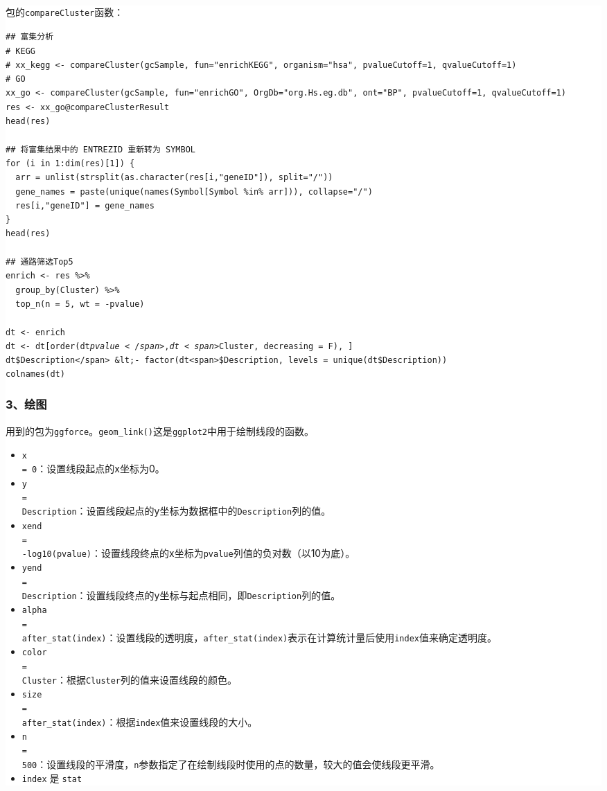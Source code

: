 包的<code>compareCluster</code>函数：</p><pre data-tool="mdnice编辑器"><span></span><code><span>## 富集分析 </span><br><span># KEGG</span><br><span># xx_kegg &lt;- compareCluster(gcSample, fun="enrichKEGG", organism="hsa", pvalueCutoff=1, qvalueCutoff=1)</span><br><span># GO</span><br>xx_go &lt;- compareCluster(gcSample, fun=<span>"enrichGO"</span>, OrgDb=<span>"org.Hs.eg.db"</span>, ont=<span>"BP"</span>, pvalueCutoff=1, qvalueCutoff=1)<br>res &lt;- xx_go@compareClusterResult<br>head(res)<br><br><span>## 将富集结果中的 ENTREZID 重新转为 SYMBOL</span><br><span>for</span> (i <span>in</span> 1:dim(res)[1]) {<br>  arr = unlist(strsplit(as.character(res[i,<span>"geneID"</span>]), split=<span>"/"</span>))<br>  gene_names = paste(unique(names(Symbol[Symbol %<span>in</span>% arr])), collapse=<span>"/"</span>)<br>  res[i,<span>"geneID"</span>] = gene_names<br>}<br>head(res)<br><br><span>## 通路筛选Top5</span><br>enrich &lt;- res %&gt;% <br>  group_by(Cluster) %&gt;% <br>  top_n(n = 5, wt = -pvalue) <br><br>dt &lt;- enrich<br>dt &lt;- dt[order(dt<span>$pvalue</span>,dt<span>$Cluster</span>, decreasing = F), ]<br>dt<span>$Description</span> &lt;- factor(dt<span>$Description</span>, levels = unique(dt<span>$Description</span>))<br>colnames(dt)<br></code></pre><h3 data-tool="mdnice编辑器"><span></span><span></span><span>3、绘图</span><span></span></h3><p data-tool="mdnice编辑器">用到的包为<code>ggforce</code>。<code>geom_link()</code>这是<code>ggplot2</code>中用于绘制线段的函数。</p><ul data-tool="mdnice编辑器"><li><section><code>x = 0</code>：设置线段起点的x坐标为0。</section></li><li><section><code>y = Description</code>：设置线段起点的y坐标为数据框中的<code>Description</code>列的值。</section></li><li><section><code>xend = -log10(pvalue)</code>：设置线段终点的x坐标为<code>pvalue</code>列值的负对数（以10为底）。</section></li><li><section><code>yend = Description</code>：设置线段终点的y坐标与起点相同，即<code>Description</code>列的值。</section></li><li><section><code>alpha = after_stat(index)</code>：设置线段的透明度，<code>after_stat(index)</code>表示在计算统计量后使用<code>index</code>值来确定透明度。</section></li><li><section><code>color = Cluster</code>：根据<code>Cluster</code>列的值来设置线段的颜色。</section></li><li><section><code>size = after_stat(index)</code>：根据<code>index</code>值来设置线段的大小。</section></li><li><section><code>n = 500</code>：设置线段的平滑度，<code>n</code>参数指定了在绘制线段时使用的点的数量，较大的值会使线段更平滑。</section></li><li><section><code>index</code> 是 <code>stat</code>